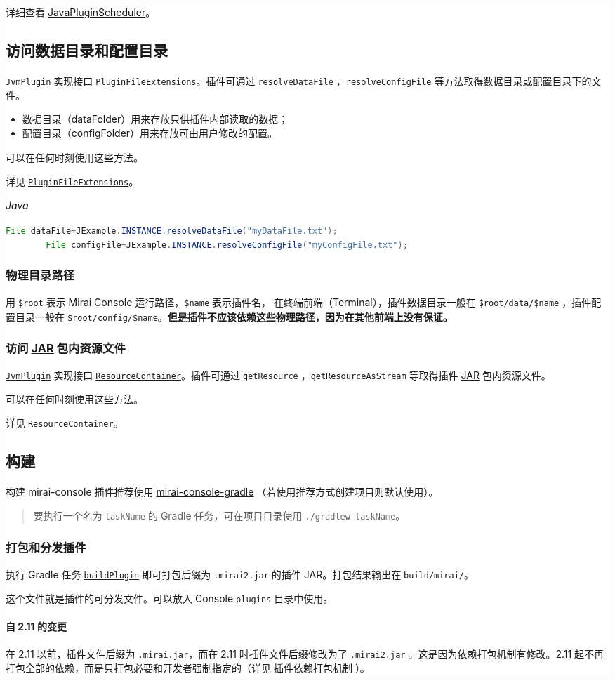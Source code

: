 详细查看 [JavaPluginScheduler]。

## 访问数据目录和配置目录

[`JvmPlugin`] 实现接口 [`PluginFileExtensions`]。插件可通过 `resolveDataFile`
，`resolveConfigFile` 等方法取得数据目录或配置目录下的文件。

- 数据目录（dataFolder）用来存放只供插件内部读取的数据；
- 配置目录（configFolder）用来存放可由用户修改的配置。

可以在任何时刻使用这些方法。

详见 [`PluginFileExtensions`]。

*Java*

```java
File dataFile=JExample.INSTANCE.resolveDataFile("myDataFile.txt");
        File configFile=JExample.INSTANCE.resolveConfigFile("myConfigFile.txt");
```

### 物理目录路径

用 `$root` 表示 Mirai Console 运行路径，`$name` 表示插件名，
在终端前端（Terminal），插件数据目录一般在 `$root/data/$name`
，插件配置目录一般在 `$root/config/$name`。**但是插件不应该依赖这些物理路径，因为在其他前端上没有保证。**

### 访问 [JAR] 包内资源文件

[`JvmPlugin`] 实现接口 [`ResourceContainer`]。插件可通过 `getResource`
，`getResourceAsStream` 等取得插件 [JAR] 包内资源文件。

可以在任何时刻使用这些方法。

详见 [`ResourceContainer`]。

## 构建

构建 mirai-console
插件推荐使用 [mirai-console-gradle](../../tools/gradle-plugin/README.md)
（若使用推荐方式创建项目则默认使用）。

> 要执行一个名为 `taskName` 的 Gradle 任务，可在项目目录使用 `./gradlew taskName`。

### 打包和分发插件

执行 Gradle 任务 [`buildPlugin`](../../tools/gradle-plugin/README.md#打包依赖)
即可打包后缀为 `.mirai2.jar` 的插件
JAR。打包结果输出在 `build/mirai/`。

这个文件就是插件的可分发文件。可以放入 Console `plugins` 目录中使用。

#### 自 2.11 的变更

在 2.11 以前，插件文件后缀为 `.mirai.jar`，而在 2.11 时插件文件后缀修改为了 `.mirai2.jar`
。这是因为依赖打包机制有修改。2.11 起不再打包全部的依赖，而是只打包必要和开发者强制指定的（详见 [插件依赖打包机制](#插件依赖打包机制)
）。


[`Plugin`]: ../../backend/mirai-console/src/plugin/Plugin.kt
[`PluginDescription`]: ../../backend/mirai-console/src/plugin/description/PluginDescription.kt
[`PluginLoader`]: ../../backend/mirai-console/src/plugin/loader/PluginLoader.kt
[`PluginManager`]: ../../backend/mirai-console/src/plugin/PluginManager.kt
[`JvmPluginLoader`]: ../../backend/mirai-console/src/plugin/jvm/JvmPluginLoader.kt
[`JvmPlugin`]: ../../backend/mirai-console/src/plugin/jvm/JvmPlugin.kt
[`JvmPluginDescription`]: ../../backend/mirai-console/src/plugin/jvm/JvmPluginDescription.kt
[`AbstractJvmPlugin`]: ../../backend/mirai-console/src/plugin/jvm/AbstractJvmPlugin.kt
[`KotlinPlugin`]: ../../backend/mirai-console/src/plugin/jvm/KotlinPlugin.kt
[`JavaPlugin`]: ../../backend/mirai-console/src/plugin/jvm/JavaPlugin.kt
[`PluginData`]: ../../backend/mirai-console/src/data/PluginData.kt
[`PluginConfig`]: ../../backend/mirai-console/src/data/PluginConfig.kt
[`PluginDataStorage`]: ../../backend/mirai-console/src/data/PluginDataStorage.kt
[`ExportManager`]: ../../backend/mirai-console/src/plugin/jvm/ExportManager.kt
[`MiraiConsole`]: ../../backend/mirai-console/src/MiraiConsole.kt
[`MiraiConsoleImplementation`]: ../../backend/mirai-console/src/MiraiConsoleImplementation.kt
[`Command`]: ../../backend/mirai-console/src/command/Command.kt
[`CompositeCommand`]: ../../backend/mirai-console/src/command/CompositeCommand.kt
[`SimpleCommand`]: ../../backend/mirai-console/src/command/SimpleCommand.kt
[`RawCommand`]: ../../backend/mirai-console/src/command/RawCommand.kt
[`CommandManager`]: ../../backend/mirai-console/src/command/CommandManager.kt
[`Annotations`]: ../../backend/mirai-console/src/util/Annotations.kt
[`ConsoleInput`]: ../../backend/mirai-console/src/util/ConsoleInput.kt
[`JavaPluginScheduler`]: ../../backend/mirai-console/src/plugin/jvm/JavaPluginScheduler.kt
[`ResourceContainer`]: ../../backend/mirai-console/src/plugin/ResourceContainer.kt
[`PluginFileExtensions`]: ../../backend/mirai-console/src/plugin/PluginFileExtensions.kt
[`AutoSavePluginDataHolder`]: ../../backend/mirai-console/src/data/PluginDataHolder.kt#L45
[Kotlin]: https://www.kotlincn.net/
[Java]: https://www.java.com/zh_CN/
[JVM]: https://zh.wikipedia.org/zh-cn/Java%E8%99%9A%E6%8B%9F%E6%9C%BA
[JAR]: https://zh.wikipedia.org/zh-cn/JAR_(%E6%96%87%E4%BB%B6%E6%A0%BC%E5%BC%8F)
[为什么不支持热加载和卸载插件？]: ../QA.md#为什么不支持热加载和卸载插件
[使用 AutoService]: ../QA.md#使用-autoservice
[MCI]: ../../tools/intellij-plugin/
[MiraiPixel]: ../../tools/intellij-plugin/resources/icons/pluginMainDeclaration.png
[语义化版本 2.0.0]: https://semver.org/lang/zh-CN/
[//]: # (预加载、)
[//]: # (- 预加载：Console 识别插件的静态依赖信息。)
[JavaPluginScheduler]: ../../backend/mirai-console/src/plugin/jvm/JavaPluginScheduler.kt